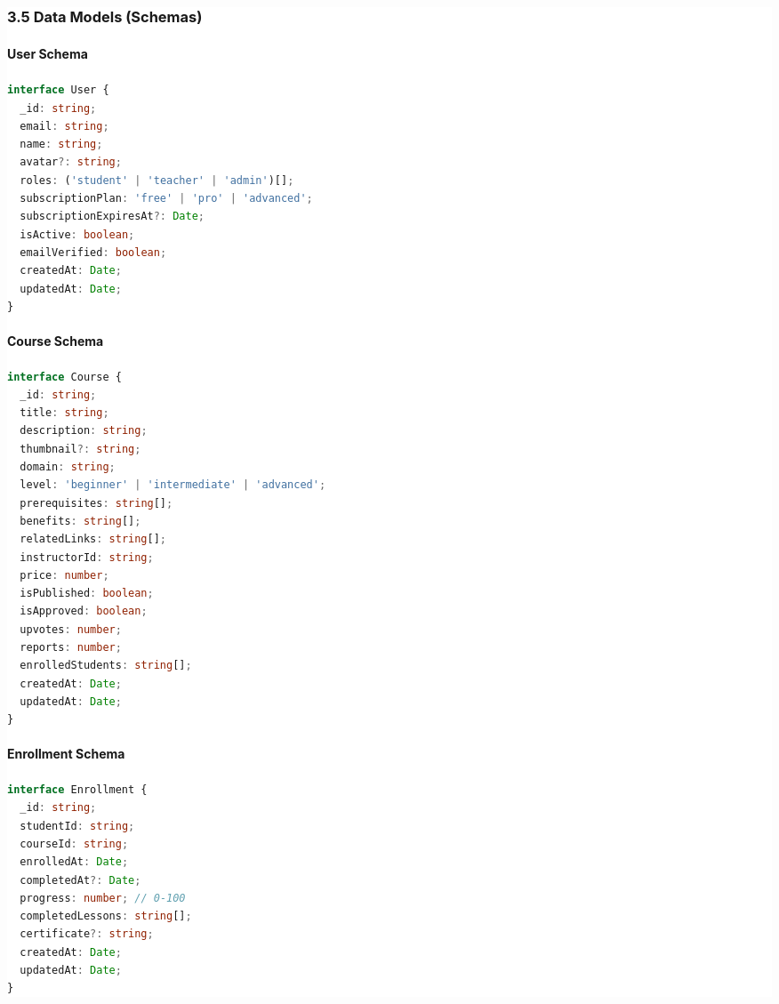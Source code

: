 
### 3.5 Data Models (Schemas)

#### **User Schema**
```typescript
interface User {
  _id: string;
  email: string;
  name: string;
  avatar?: string;
  roles: ('student' | 'teacher' | 'admin')[];
  subscriptionPlan: 'free' | 'pro' | 'advanced';
  subscriptionExpiresAt?: Date;
  isActive: boolean;
  emailVerified: boolean;
  createdAt: Date;
  updatedAt: Date;
}
```

#### **Course Schema**
```typescript
interface Course {
  _id: string;
  title: string;
  description: string;
  thumbnail?: string;
  domain: string;
  level: 'beginner' | 'intermediate' | 'advanced';
  prerequisites: string[];
  benefits: string[];
  relatedLinks: string[];
  instructorId: string;
  price: number;
  isPublished: boolean;
  isApproved: boolean;
  upvotes: number;
  reports: number;
  enrolledStudents: string[];
  createdAt: Date;
  updatedAt: Date;
}
```

#### **Enrollment Schema**
```typescript
interface Enrollment {
  _id: string;
  studentId: string;
  courseId: string;
  enrolledAt: Date;
  completedAt?: Date;
  progress: number; // 0-100
  completedLessons: string[];
  certificate?: string;
  createdAt: Date;
  updatedAt: Date;
}
```
